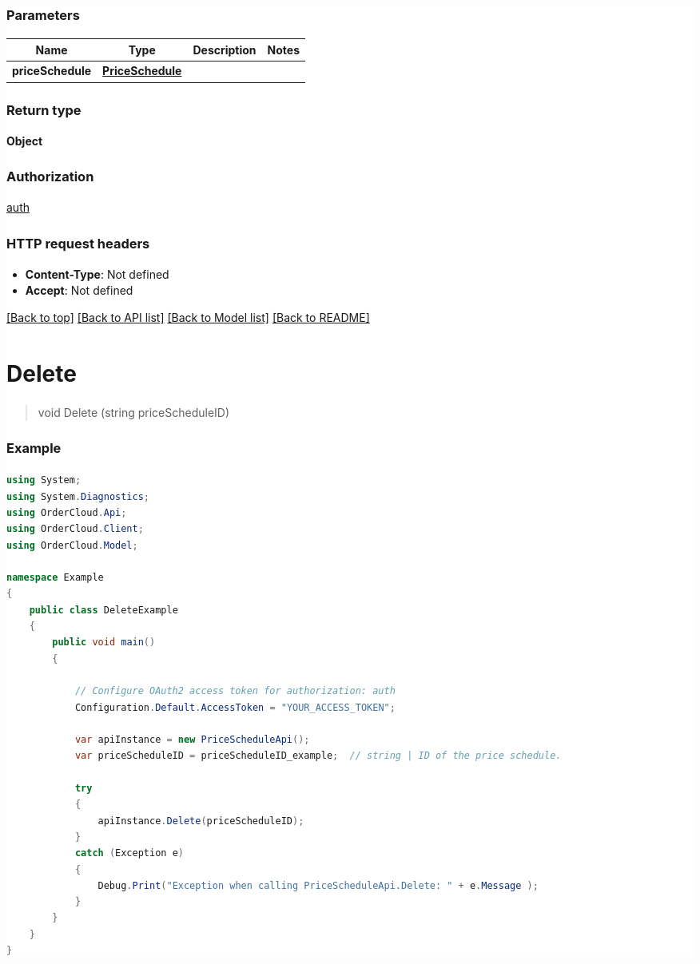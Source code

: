 ### Parameters

Name | Type | Description  | Notes
------------- | ------------- | ------------- | -------------
 **priceSchedule** | [**PriceSchedule**](PriceSchedule.md)|  | 

### Return type

**Object**

### Authorization

[auth](../README.md#auth)

### HTTP request headers

 - **Content-Type**: Not defined
 - **Accept**: Not defined

[[Back to top]](#) [[Back to API list]](../README.md#documentation-for-api-endpoints) [[Back to Model list]](../README.md#documentation-for-models) [[Back to README]](../README.md)

<a name="delete"></a>
# **Delete**
> void Delete (string priceScheduleID)



### Example
```csharp
using System;
using System.Diagnostics;
using OrderCloud.Api;
using OrderCloud.Client;
using OrderCloud.Model;

namespace Example
{
    public class DeleteExample
    {
        public void main()
        {
            
            // Configure OAuth2 access token for authorization: auth
            Configuration.Default.AccessToken = "YOUR_ACCESS_TOKEN";

            var apiInstance = new PriceScheduleApi();
            var priceScheduleID = priceScheduleID_example;  // string | ID of the price schedule.

            try
            {
                apiInstance.Delete(priceScheduleID);
            }
            catch (Exception e)
            {
                Debug.Print("Exception when calling PriceScheduleApi.Delete: " + e.Message );
            }
        }
    }
}
```
